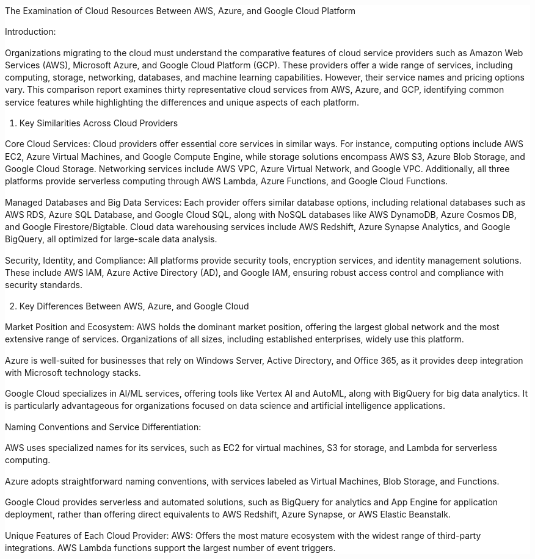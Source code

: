 The Examination of Cloud Resources Between AWS, Azure, and Google Cloud Platform

Introduction:

Organizations migrating to the cloud must understand the comparative features of cloud service providers such as Amazon Web Services (AWS), Microsoft Azure, and Google Cloud Platform (GCP). These providers offer a wide range of services, including computing, storage, networking, databases, and machine learning capabilities. However, their service names and pricing options vary. This comparison report examines thirty representative cloud services from AWS, Azure, and GCP, identifying common service features while highlighting the differences and unique aspects of each platform.

1. Key Similarities Across Cloud Providers

Core Cloud Services:
Cloud providers offer essential core services in similar ways. For instance, computing options include AWS EC2, Azure Virtual Machines, and Google Compute Engine, while storage solutions encompass AWS S3, Azure Blob Storage, and Google Cloud Storage. Networking services include AWS VPC, Azure Virtual Network, and Google VPC. Additionally, all three platforms provide serverless computing through AWS Lambda, Azure Functions, and Google Cloud Functions.

Managed Databases and Big Data Services:
Each provider offers similar database options, including relational databases such as AWS RDS, Azure SQL Database, and Google Cloud SQL, along with NoSQL databases like AWS DynamoDB, Azure Cosmos DB, and Google Firestore/Bigtable. Cloud data warehousing services include AWS Redshift, Azure Synapse Analytics, and Google BigQuery, all optimized for large-scale data analysis.

Security, Identity, and Compliance:
All platforms provide security tools, encryption services, and identity management solutions. These include AWS IAM, Azure Active Directory (AD), and Google IAM, ensuring robust access control and compliance with security standards.

2. Key Differences Between AWS, Azure, and Google Cloud

Market Position and Ecosystem:
AWS holds the dominant market position, offering the largest global network and the most extensive range of services. Organizations of all sizes, including established enterprises, widely use this platform.

Azure is well-suited for businesses that rely on Windows Server, Active Directory, and Office 365, as it provides deep integration with Microsoft technology stacks.

Google Cloud specializes in AI/ML services, offering tools like Vertex AI and AutoML, along with BigQuery for big data analytics. It is particularly advantageous for organizations focused on data science and artificial intelligence applications.

Naming Conventions and Service Differentiation:

AWS uses specialized names for its services, such as EC2 for virtual machines, S3 for storage, and Lambda for serverless computing.

Azure adopts straightforward naming conventions, with services labeled as Virtual Machines, Blob Storage, and Functions.

Google Cloud provides serverless and automated solutions, such as BigQuery for analytics and App Engine for application deployment, rather than offering direct equivalents to AWS Redshift, Azure Synapse, or AWS Elastic Beanstalk.

Unique Features of Each Cloud Provider:
AWS: Offers the most mature ecosystem with the widest range of third-party integrations. AWS Lambda functions support the largest number of event triggers.
